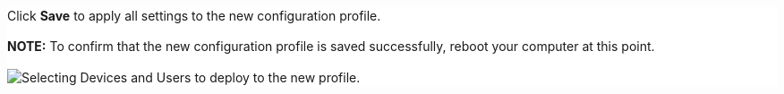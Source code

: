 Click **Save** to apply all settings to the new configuration profile.

**NOTE:** To confirm that the new configuration profile is saved successfully, reboot your computer
at this point.

![Selecting Devices and Users to deploy to the new profile.](/img/product_docs/endpointprotector/5.9.4.2/install/agent/jamf/scope.webp)
